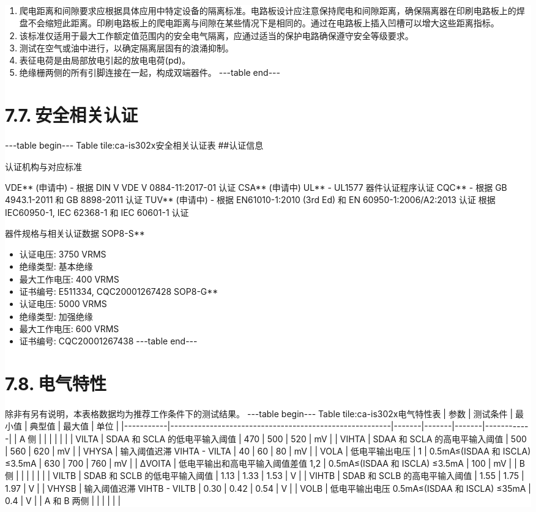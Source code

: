 1. 爬电距离和间隙要求应根据具体应用中特定设备的隔离标准。电路板设计应注意保持爬电和间隙距离，确保隔离器在印刷电路板上的焊盘不会缩短此距离。印刷电路板上的爬电距离与间隙在某些情况下是相同的。通过在电路板上插入凹槽可以增大这些距离指标。
2. 该标准仅适用于最大工作额定值范围内的安全电气隔离，应通过适当的保护电路确保遵守安全等级要求。
3. 测试在空气或油中进行，以确定隔离层固有的浪涌抑制。
4. 表征电荷是由局部放电引起的放电电荷(pd)。
5. 绝缘栅两侧的所有引脚连接在一起，构成双端器件。
---table end---


# 7.7. 安全相关认证
---table begin---
Table tile:ca-is302x安全相关认证表
##认证信息

认证机构与对应标准

 VDE** (申请中) - 根据 DIN V VDE V 0884-11:2017-01 认证
CSA** (申请中)
UL** - UL1577 器件认证程序认证
CQC** - 根据 GB 4943.1-2011 和 GB 8898-2011 认证
TUV** (申请中) - 根据 EN61010-1:2010 (3rd Ed) 和 EN 60950-1:2006/A2:2013 认证
根据 IEC60950-1, IEC 62368-1 和 IEC 60601-1 认证

器件规格与相关认证数据
SOP8-S**
  - 认证电压: 3750 VRMS
  - 绝缘类型: 基本绝缘
  - 最大工作电压: 400 VRMS
  - 证书编号: E511334, CQC20001267428
SOP8-G**
  - 认证电压: 5000 VRMS
  - 绝缘类型: 加强绝缘
  - 最大工作电压: 600 VRMS
  - 证书编号: CQC20001267438
---table end---



# 7.8. 电气特性
除非有另有说明，本表格数据均为推荐工作条件下的测试结果。
---table begin---
Table tile:ca-is302x电气特性表
| 参数      | 测试条件                                               | 最小值 | 典型值 | 最大值 | 单位       |
|-----------|--------------------------------------------------------|-------|-------|-------|------------|
| A 侧      |                                                        |       |       |       |            |
| VILTA     | SDAA 和 SCLA 的低电平输入阈值                        | 470   | 500   | 520   | mV         |
| VIHTA     | SDAA 和 SCLA 的高电平输入阈值                        | 500   | 560   | 620   | mV         |
| VHYSA     | 输入阈值迟滞 VIHTA - VILTA                             | 40    | 60    | 80    | mV         |
| VOLA      | 低电平输出电压                                         | 1     | 0.5mA≤(ISDAA 和 ISCLA) ≤3.5mA | 630   | 700   | 760   | mV         |
| ΔVOITA   | 低电平输出和高电平输入阈值差值 1,2                   | 0.5mA≤(ISDAA 和 ISCLA) ≤3.5mA | 100   | mV         |
| B 侧      |                                                        |       |       |       |            |
| VILTB     | SDAB 和 SCLB 的低电平输入阈值                        | 1.13  | 1.33  | 1.53  | V          |
| VIHTB     | SDAB 和 SCLB 的高电平输入阈值                        | 1.55  | 1.75  | 1.97  | V          |
| VHYSB     | 输入阈值迟滞 VIHTB - VILTB                             | 0.30  | 0.42  | 0.54  | V          |
| VOLB      | 低电平输出电压 0.5mA≤(ISDAA 和 ISCLA) ≤35mA          | 0.4   | V          |
| A 和 B 两侧 |                                                      |       |       |       |            |